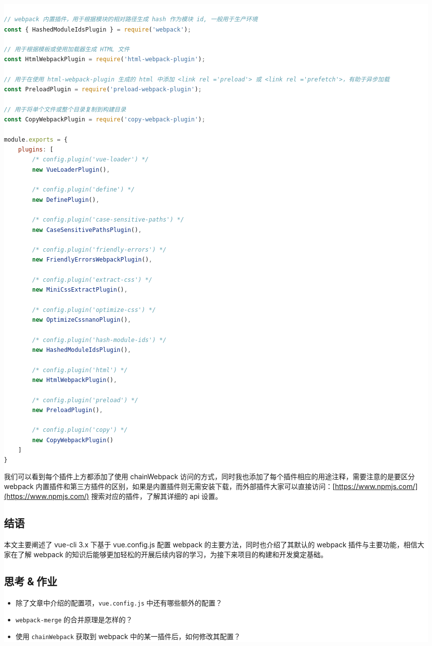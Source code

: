 ```javascript

// webpack 内置插件，用于根据模块的相对路径生成 hash 作为模块 id, 一般用于生产环境
const { HashedModuleIdsPlugin } = require('webpack');

// 用于根据模板或使用加载器生成 HTML 文件
const HtmlWebpackPlugin = require('html-webpack-plugin');

// 用于在使用 html-webpack-plugin 生成的 html 中添加 <link rel ='preload'> 或 <link rel ='prefetch'>，有助于异步加载
const PreloadPlugin = require('preload-webpack-plugin');

// 用于将单个文件或整个目录复制到构建目录
const CopyWebpackPlugin = require('copy-webpack-plugin');

module.exports = {
    plugins: [
        /* config.plugin('vue-loader') */
        new VueLoaderPlugin(), 
        
        /* config.plugin('define') */
        new DefinePlugin(),
        
        /* config.plugin('case-sensitive-paths') */
        new CaseSensitivePathsPlugin(),
        
        /* config.plugin('friendly-errors') */
        new FriendlyErrorsWebpackPlugin(),
        
        /* config.plugin('extract-css') */
        new MiniCssExtractPlugin(),
        
        /* config.plugin('optimize-css') */
        new OptimizeCssnanoPlugin(),
        
        /* config.plugin('hash-module-ids') */
        new HashedModuleIdsPlugin(),
        
        /* config.plugin('html') */
        new HtmlWebpackPlugin(),
        
        /* config.plugin('preload') */
        new PreloadPlugin(),
        
        /* config.plugin('copy') */
        new CopyWebpackPlugin()
    ]
}
```

我们可以看到每个插件上方都添加了使用 chainWebpack 访问的方式，同时我也添加了每个插件相应的用途注释，需要注意的是要区分 webpack 内置插件和第三方插件的区别，如果是内置插件则无需安装下载，而外部插件大家可以直接访问：[https://www.npmjs.com/](https://www.npmjs.com/) 搜索对应的插件，了解其详细的 api 设置。

## 结语

本文主要阐述了 vue-cli 3.x 下基于 vue.config.js 配置 webpack 的主要方法，同时也介绍了其默认的 webpack 插件与主要功能，相信大家在了解 webpack 的知识后能够更加轻松的开展后续内容的学习，为接下来项目的构建和开发奠定基础。

## 思考 & 作业

* 除了文章中介绍的配置项，`vue.config.js` 中还有哪些额外的配置？

* `webpack-merge` 的合并原理是怎样的？

* 使用 `chainWebpack` 获取到 webpack 中的某一插件后，如何修改其配置？